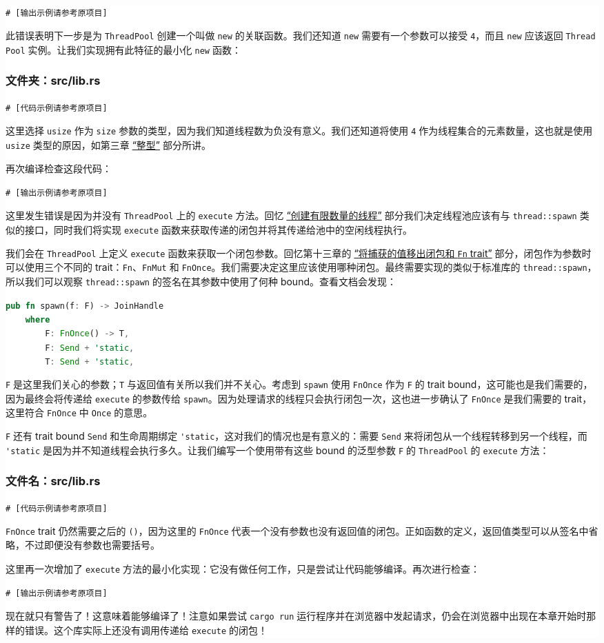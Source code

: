 ```console
# [输出示例请参考原项目]
```

此错误表明下一步是为 `ThreadPool` 创建一个叫做 `new` 的关联函数。我们还知道 `new` 需要有一个参数可以接受 `4`，而且 `new` 应该返回 `ThreadPool` 实例。让我们实现拥有此特征的最小化 `new` 函数：

### 文件夹：src/lib.rs

```rust
# [代码示例请参考原项目]
```

这里选择 `usize` 作为 `size` 参数的类型，因为我们知道线程数为负没有意义。我们还知道将使用 `4` 作为线程集合的元素数量，这也就是使用 `usize` 类型的原因，如第三章 [“整型”][integer-types] 部分所讲。

再次编译检查这段代码：

```console
# [输出示例请参考原项目]
```

这里发生错误是因为并没有 `ThreadPool` 上的 `execute` 方法。回忆 [“创建有限数量的线程”](#创建有限数量的线程) 部分我们决定线程池应该有与 `thread::spawn` 类似的接口，同时我们将实现 `execute` 函数来获取传递的闭包并将其传递给池中的空闲线程执行。

我们会在 `ThreadPool` 上定义 `execute` 函数来获取一个闭包参数。回忆第十三章的 [“将捕获的值移出闭包和 `Fn` trait”][fn-traits] 部分，闭包作为参数时可以使用三个不同的 trait：`Fn`、`FnMut` 和 `FnOnce`。我们需要决定这里应该使用哪种闭包。最终需要实现的类似于标准库的 `thread::spawn`，所以我们可以观察 `thread::spawn` 的签名在其参数中使用了何种 bound。查看文档会发现：

```rust
pub fn spawn(f: F) -> JoinHandle
    where
        F: FnOnce() -> T,
        F: Send + 'static,
        T: Send + 'static,
```

`F` 是这里我们关心的参数；`T` 与返回值有关所以我们并不关心。考虑到 `spawn` 使用 `FnOnce` 作为 `F` 的 trait bound，这可能也是我们需要的，因为最终会将传递给 `execute` 的参数传给 `spawn`。因为处理请求的线程只会执行闭包一次，这也进一步确认了 `FnOnce` 是我们需要的 trait，这里符合 `FnOnce` 中 `Once` 的意思。

`F` 还有 trait bound `Send` 和生命周期绑定 `'static`，这对我们的情况也是有意义的：需要 `Send` 来将闭包从一个线程转移到另一个线程，而 `'static` 是因为并不知道线程会执行多久。让我们编写一个使用带有这些 bound 的泛型参数 `F` 的 `ThreadPool` 的 `execute` 方法：

### 文件名：src/lib.rs

```rust
# [代码示例请参考原项目]
```

`FnOnce` trait 仍然需要之后的 `()`，因为这里的 `FnOnce` 代表一个没有参数也没有返回值的闭包。正如函数的定义，返回值类型可以从签名中省略，不过即便没有参数也需要括号。

这里再一次增加了 `execute` 方法的最小化实现：它没有做任何工作，只是尝试让代码能够编译。再次进行检查：

```console
# [输出示例请参考原项目]
```

现在就只有警告了！这意味着能够编译了！注意如果尝试 `cargo run` 运行程序并在浏览器中发起请求，仍会在浏览器中出现在本章开始时那样的错误。这个库实际上还没有调用传递给 `execute` 的闭包！


[integer-types]: ch03-02-data-types.html#整型
[fn-traits]: ch13-01-closures.html#将捕获的值移出闭包和-fn-trait
[builder]: https://doc.rust-lang.org/std/thread/struct.Builder.html
[builder-spawn]: https://doc.rust-lang.org/std/thread/struct.Builder.html#method.spawn